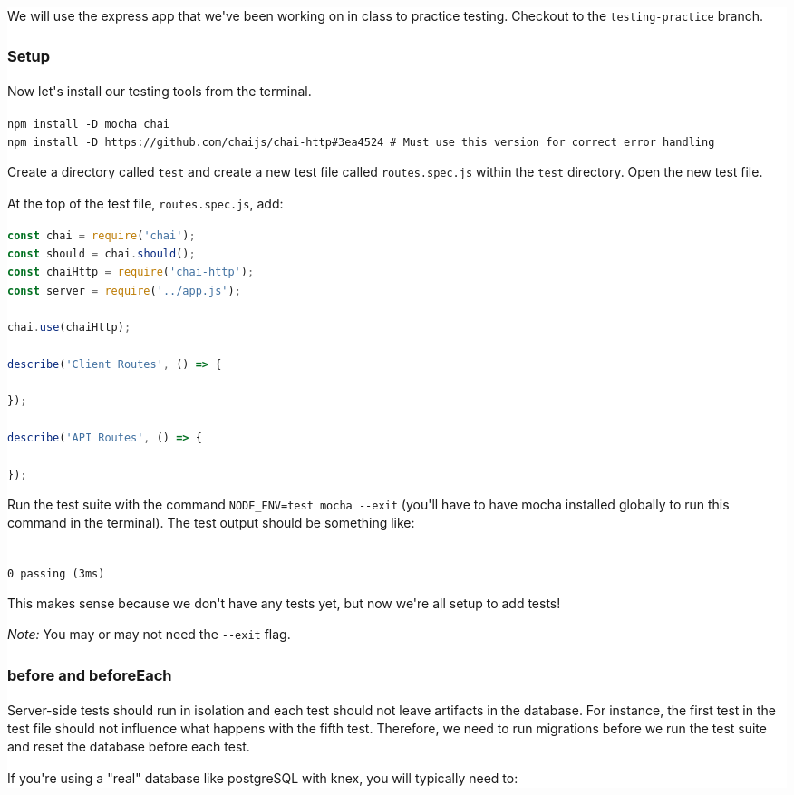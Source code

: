 We will use the express app that we've been working on in class to practice testing. Checkout to the `testing-practice` branch.


### Setup

Now let's install our testing tools from the terminal.

```shell
npm install -D mocha chai
npm install -D https://github.com/chaijs/chai-http#3ea4524 # Must use this version for correct error handling
```

Create a directory called `test` and create a new test file called `routes.spec.js` within the `test` directory. Open the new test file.

At the top of the test file, `routes.spec.js`, add:

```javascript
const chai = require('chai');
const should = chai.should();
const chaiHttp = require('chai-http');
const server = require('../app.js');

chai.use(chaiHttp);

describe('Client Routes', () => {

});

describe('API Routes', () => {

});
```

Run the test suite with the command `NODE_ENV=test mocha --exit` (you'll have to have mocha installed globally to run this command in the terminal). The test output should be something like:

```shell

0 passing (3ms)

```

This makes sense because we don't have any tests yet, but now we're all setup to add tests!

*Note:* You may or may not need the `--exit` flag.

### before and beforeEach

Server-side tests should run in isolation and each test should not leave artifacts in the database. For instance, the first test in the test file should not influence what happens with the fifth test. Therefore, we need to run migrations before we run the test suite and reset the database before each test.

If you're using a "real" database like postgreSQL with knex, you will typically need to:
